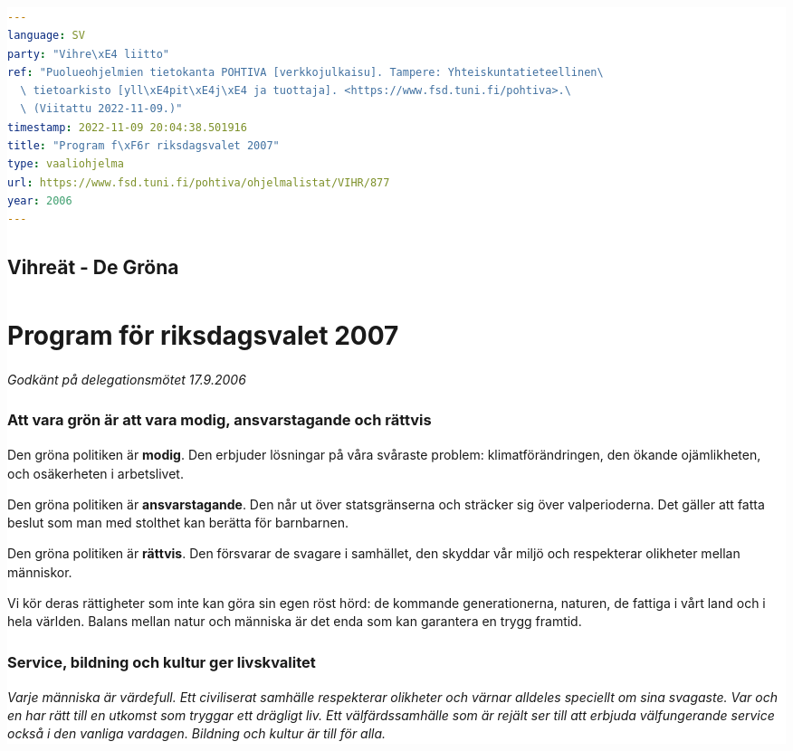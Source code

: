 ```yaml
---
language: SV
party: "Vihre\xE4 liitto"
ref: "Puolueohjelmien tietokanta POHTIVA [verkkojulkaisu]. Tampere: Yhteiskuntatieteellinen\
  \ tietoarkisto [yll\xE4pit\xE4j\xE4 ja tuottaja]. <https://www.fsd.tuni.fi/pohtiva>.\
  \ (Viitattu 2022-11-09.)"
timestamp: 2022-11-09 20:04:38.501916
title: "Program f\xF6r riksdagsvalet 2007"
type: vaaliohjelma
url: https://www.fsd.tuni.fi/pohtiva/ohjelmalistat/VIHR/877
year: 2006
---
```



## Vihreät - De Gröna


# Program för riksdagsvalet 2007


*Godkänt på delegationsmötet 17.9.2006*


### Att vara grön är att vara modig, ansvarstagande och rättvis


Den gröna politiken är **modig**. Den erbjuder lösningar på våra svåraste
problem: klimatförändringen, den ökande ojämlikheten, och osäkerheten i
arbetslivet.


Den gröna politiken är **ansvarstagande**. Den når ut över statsgränserna och
sträcker sig över valperioderna. Det gäller att fatta beslut som man med
stolthet kan berätta för barnbarnen.


Den gröna politiken är **rättvis**. Den försvarar de svagare i samhället, den
skyddar vår miljö och respekterar olikheter mellan människor.


Vi kör deras rättigheter som inte kan göra sin egen röst hörd: de kommande
generationerna, naturen, de fattiga i vårt land och i hela världen. Balans
mellan natur och människa är det enda som kan garantera en trygg framtid.


### Service, bildning och kultur ger livskvalitet


*Varje människa är värdefull. Ett civiliserat samhälle respekterar olikheter och
värnar alldeles speciellt om sina svagaste. Var och en har rätt till en utkomst
som tryggar ett drägligt liv. Ett välfärdssamhälle som är rejält ser till att
erbjuda välfungerande service också i den vanliga vardagen. Bildning och kultur
är till för alla.*
